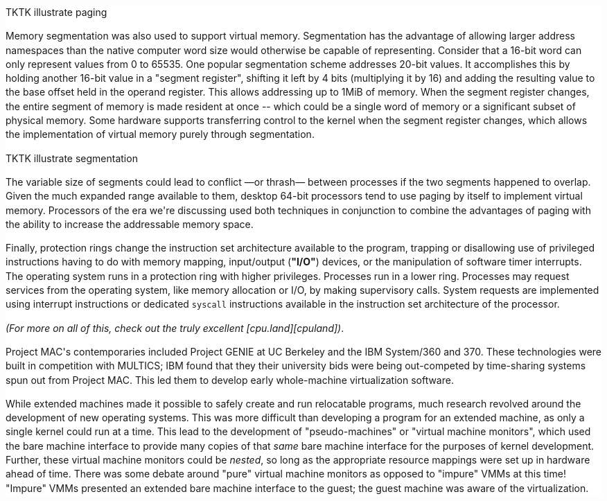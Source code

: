 TKTK illustrate paging

Memory segmentation was also used to support virtual memory. Segmentation has
the advantage of allowing larger address namespaces than the native computer
word size would otherwise be capable of representing. Consider that a 16-bit
word can only represent values from 0 to 65535. One popular segmentation scheme
addresses 20-bit values. It accomplishes this by holding another 16-bit value
in a "segment register", shifting it left by 4 bits (multiplying it by 16) and
adding the resulting value to the base offset held in the operand register.
This allows addressing up to 1MiB of memory. When the segment register changes,
the entire segment of memory is made resident at once -- which could be a
single word of memory or a significant subset of physical memory. Some hardware
supports transferring control to the kernel when the segment register changes,
which allows the implementation of virtual memory purely through segmentation.

TKTK illustrate segmentation

The variable size of segments could lead to conflict &mdash;or thrash&mdash;
between processes if the two segments happened to overlap. Given the much
expanded range available to them, desktop 64-bit processors tend to use paging
by itself to implement virtual memory. Processors of the era we're discussing
used both techniques in conjunction to combine the advantages of paging with the
ability to increase the addressable memory space.

Finally, protection rings change the instruction set architecture available to
the program, trapping or disallowing use of privileged instructions having to
do with memory mapping, input/output (**"I/O"**) devices, or the manipulation
of software timer interrupts. The operating system runs in a protection ring
with higher privileges. Processes run in a lower ring. Processes may request
services from the operating system, like memory allocation or I/O, by making
supervisory calls. System requests are implemented using interrupt instructions
or dedicated `syscall` instructions available in the instruction set
architecture of the processor.

_(For more on all of this, check out the truly excellent [cpu.land][cpuland])_.

Project MAC's contemporaries included Project GENIE at UC Berkeley and the IBM
System/360 and 370. These technologies were built in competition with MULTICS;
IBM found that they their university bids were being out-competed by
time-sharing systems spun out from Project MAC. This led them to develop early
whole-machine virtualization software.

While extended machines made it possible to safely create and run relocatable
programs, much research revolved around the development of new operating
systems. This was more difficult than developing a program for an extended
machine, as only a single kernel could run at a time. This lead to the
development of "pseudo-machines" or "virtual machine monitors", which used the
bare machine interface to provide many copies of that _same_ bare machine
interface for the purposes of kernel development. Further, these virtual
machine monitors could be _nested_, so long as the appropriate resource
mappings were set up in hardware ahead of time. There was some debate around
"pure" virtual machine monitors as opposed to "impure" VMMs at this time!
"Impure" VMMs presented an extended bare machine interface to the guest; the
guest machine was aware of the virtualization.


[break-chroot]: https://web.archive.org/web/20080113162832/http://www.bpfh.net/simes/computing/chroot-break.html
[history-unix]: https://www.bell-labs.com/usr/dmr/www/hist.html
[mass-produced]: https://www.cs.dartmouth.edu/~doug/components.txt
[^docker]: Which would later be rebranded as "Docker", after their most famous
[^port]: A port is a numbered resource, managed by an operating system,
[^init]: Init processes are responsible for setting up the userland system:
[^borg]: AKA ["Borg"][borg].
[^bsd]: It's out of scope for this post, but suffice it to say that UNIX
[^java-killed]: Plan 9! Which, as you'll recall from the last article, Java
[^openvz]: Ok, I'm adding this one as a footnote because this is a long post
[^selinux]: And I didn't touch on SELinux, which the NSA contributed to the Linux kernel
[^bss]: "BSS" is also known as "better save space".
[^hey]: Hey, there's that "machine" word again.
[^yuri]: Which had _nothing at all_ to do with Yuri Gagarin's recent orbital trip, I'm _sure_.
[^mac]: "MAC" expanded to "Mathematics and Computation" early on, later
[^its]: MIT also originated the "Incompatible Time Sharing", which would give
[^words]: A "word" in this case refers to the number of bits the hardware was optimized to process.
[^tricks]:  There are are all sorts of neat tricks that paging enables, including "copy on
[^third-gen]: TKTK explain "third generation architecture".
[^that-said]: Now, that said, that assumption was frequently (and spectacularly) invalidated.
[^gates-brain-dead]: Gates called these processors "brain dead". At the time,
[^small]: The benefits of a small team are made evident through this quote, which
[^popek]: Indeed, ARM Cortex's virtualization support is specifically marketed as
[^meltdown-spectre]: TKTK
[^comparisons]: For an in-depth look at how containerization and virtualization
[^and-cranelift-and-wasmtime-but]: And to develop the Cranelift, Wasmtime, and WASM Micro
[^triple]: This is where we get the `wasm32-wasi` target triple (and why it's
[^ba-wasix]: The Bytecode Alliance has taken a [dim view][infoworld-wasix] of WASIX.
[a-fresh-look]: https://dl.acm.org/doi/pdf/10.1145/3464298.3493404
[berferd]: https://www.cheswick.com/ches/papers/berferd.pdf
[unix-history]: https://www.bell-labs.com/usr/dmr/www/hist.html
[criu]: https://criu.org/Main_Page
[stevey]: https://courses.cs.washington.edu/courses/cse452/23wi/papers/yegge-platform-rant.html
[xen-announce]: https://aws.amazon.com/blogs/aws/amazon_ec2_beta/
[ben-black-ec2]: http://blog.b3k.us/2009/01/25/ec2-origins.html
[netscape-scaling]: https://www.usenix.org/legacy/publications/library/proceedings/lisa95/full_papers/mosedale.txt
[jails]: http://www.watson.org/~robert/freebsd/sane2000-jail.pdf
[global-linux-namespaces]: https://www.kernel.org/doc/ols/2006/ols2006v1-pages-101-112.pdf
[solaris-zones]: https://www.usenix.org/legacy/publications/library/proceedings/lisa04/tech/full_papers/price/price.pdf
[cpuland]: https://cpu.land/
[formal-requirements-vm]: https://dl.acm.org/doi/pdf/10.1145/361011.361073
[a-survey-of-vm-research]: https://web.eecs.umich.edu/~prabal/teaching/eecs582-w11/readings/Gol74.pdf
[vmware-patent]: https://patents.google.com/patent/US6397242B1/en
[xen]: https://www.cl.cam.ac.uk/research/srg/netos/papers/2003-xensosp.pdf
[smalltalk-history]: http://worrydream.com/EarlyHistoryOfSmalltalk/
[no-ghosts]: https://blog.sunfishcode.online/no-ghosts/
[infoworld-wasix]: https://www.infoworld.com/article/3700569/wasix-undermines-webassembly-system-interface-spec-bytecode-alliance-says.html
[fastly-compute-at-edge]: https://vimeo.com/291584445
[gregg-nitro]: https://www.brendangregg.com/blog/2017-11-29/aws-ec2-virtualization-2017.html
[history-odd]: https://www.bell-labs.com/usr/dmr/www/odd.html
[conway-fork]: https://dl.acm.org/doi/pdf/10.1145/1463822.1463838
[borg]: https://research.google/pubs/pub43438/
[ideal-real]: https://dl.acm.org/doi/fullHtml/10.1145/3365199
[part-1]: @/20230510-understanding-wasm-pt-1.md
[part-2]: @/20230630-understanding-wasm-pt-2.md
[llva]: https://llvm.org/pubs/2003-10-01-LLVA.pdf
